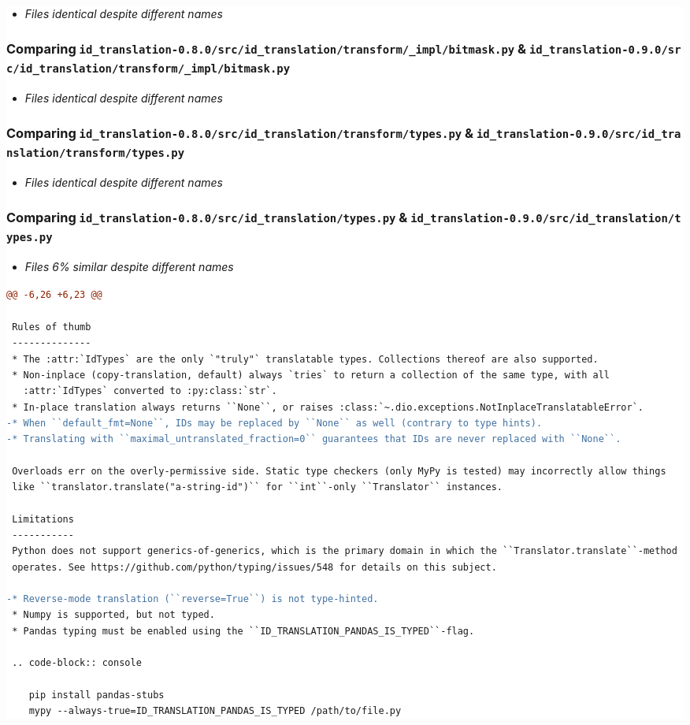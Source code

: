  * *Files identical despite different names*

### Comparing `id_translation-0.8.0/src/id_translation/transform/_impl/bitmask.py` & `id_translation-0.9.0/src/id_translation/transform/_impl/bitmask.py`

 * *Files identical despite different names*

### Comparing `id_translation-0.8.0/src/id_translation/transform/types.py` & `id_translation-0.9.0/src/id_translation/transform/types.py`

 * *Files identical despite different names*

### Comparing `id_translation-0.8.0/src/id_translation/types.py` & `id_translation-0.9.0/src/id_translation/types.py`

 * *Files 6% similar despite different names*

```diff
@@ -6,26 +6,23 @@
 
 Rules of thumb
 --------------
 * The :attr:`IdTypes` are the only `"truly"` translatable types. Collections thereof are also supported.
 * Non-inplace (copy-translation, default) always `tries` to return a collection of the same type, with all
   :attr:`IdTypes` converted to :py:class:`str`.
 * In-place translation always returns ``None``, or raises :class:`~.dio.exceptions.NotInplaceTranslatableError`.
-* When ``default_fmt=None``, IDs may be replaced by ``None`` as well (contrary to type hints).
-* Translating with ``maximal_untranslated_fraction=0`` guarantees that IDs are never replaced with ``None``.
 
 Overloads err on the overly-permissive side. Static type checkers (only MyPy is tested) may incorrectly allow things
 like ``translator.translate("a-string-id")`` for ``int``-only ``Translator`` instances.
 
 Limitations
 -----------
 Python does not support generics-of-generics, which is the primary domain in which the ``Translator.translate``-method
 operates. See https://github.com/python/typing/issues/548 for details on this subject.
 
-* Reverse-mode translation (``reverse=True``) is not type-hinted.
 * Numpy is supported, but not typed.
 * Pandas typing must be enabled using the ``ID_TRANSLATION_PANDAS_IS_TYPED``-flag.
 
 .. code-block:: console
 
    pip install pandas-stubs
    mypy --always-true=ID_TRANSLATION_PANDAS_IS_TYPED /path/to/file.py
```
